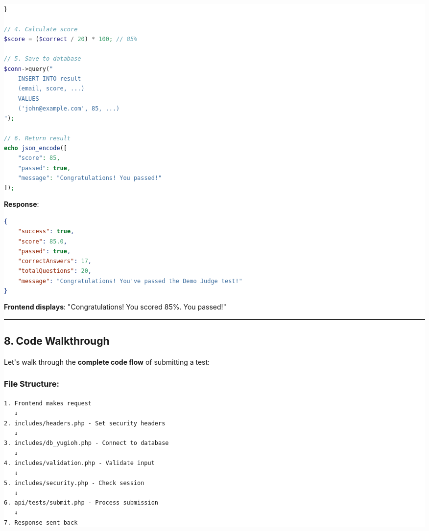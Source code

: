 ```php
}

// 4. Calculate score
$score = ($correct / 20) * 100; // 85%

// 5. Save to database
$conn->query("
    INSERT INTO result 
    (email, score, ...) 
    VALUES 
    ('john@example.com', 85, ...)
");

// 6. Return result
echo json_encode([
    "score": 85,
    "passed": true,
    "message": "Congratulations! You passed!"
]);
```

**Response**:
```json
{
    "success": true,
    "score": 85.0,
    "passed": true,
    "correctAnswers": 17,
    "totalQuestions": 20,
    "message": "Congratulations! You've passed the Demo Judge test!"
}
```

**Frontend displays**: "Congratulations! You scored 85%. You passed!"

---

## 8. Code Walkthrough

Let's walk through the **complete code flow** of submitting a test:

### **File Structure**:
```
1. Frontend makes request
   ↓
2. includes/headers.php - Set security headers
   ↓
3. includes/db_yugioh.php - Connect to database
   ↓
4. includes/validation.php - Validate input
   ↓
5. includes/security.php - Check session
   ↓
6. api/tests/submit.php - Process submission
   ↓
7. Response sent back
```
